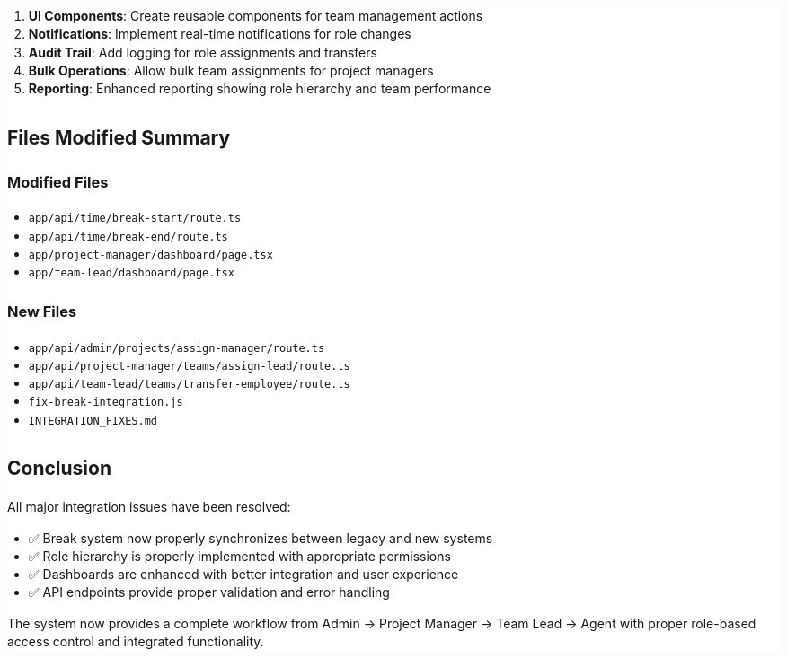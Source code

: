 1. **UI Components**: Create reusable components for team management actions
2. **Notifications**: Implement real-time notifications for role changes
3. **Audit Trail**: Add logging for role assignments and transfers
4. **Bulk Operations**: Allow bulk team assignments for project managers
5. **Reporting**: Enhanced reporting showing role hierarchy and team performance

## Files Modified Summary

### Modified Files
- `app/api/time/break-start/route.ts`
- `app/api/time/break-end/route.ts`
- `app/project-manager/dashboard/page.tsx`
- `app/team-lead/dashboard/page.tsx`

### New Files
- `app/api/admin/projects/assign-manager/route.ts`
- `app/api/project-manager/teams/assign-lead/route.ts`
- `app/api/team-lead/teams/transfer-employee/route.ts`
- `fix-break-integration.js`
- `INTEGRATION_FIXES.md`

## Conclusion

All major integration issues have been resolved:
- ✅ Break system now properly synchronizes between legacy and new systems
- ✅ Role hierarchy is properly implemented with appropriate permissions
- ✅ Dashboards are enhanced with better integration and user experience
- ✅ API endpoints provide proper validation and error handling

The system now provides a complete workflow from Admin → Project Manager → Team Lead → Agent with proper role-based access control and integrated functionality.
